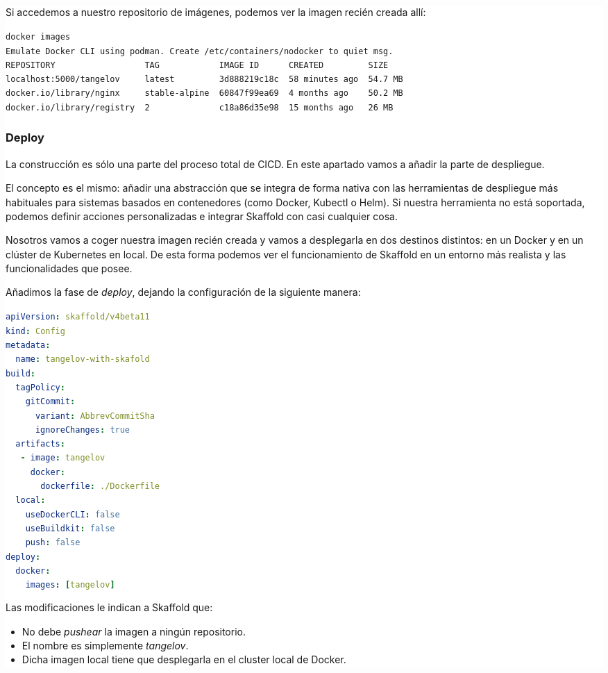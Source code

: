 ```bash
```

Si accedemos a nuestro repositorio de imágenes, podemos ver la imagen recién creada allí:

```bash
docker images
Emulate Docker CLI using podman. Create /etc/containers/nodocker to quiet msg.
REPOSITORY                  TAG            IMAGE ID      CREATED         SIZE
localhost:5000/tangelov     latest         3d888219c18c  58 minutes ago  54.7 MB
docker.io/library/nginx     stable-alpine  60847f99ea69  4 months ago    50.2 MB
docker.io/library/registry  2              c18a86d35e98  15 months ago   26 MB
```

### Deploy
La construcción es sólo una parte del proceso total de CICD. En este apartado vamos a añadir la parte de despliegue.

El concepto es el mismo: añadir una abstracción que se integra de forma nativa con las herramientas de despliegue más habituales para sistemas basados en contenedores (como Docker, Kubectl o Helm). Si nuestra herramienta no está soportada, podemos definir acciones personalizadas e integrar Skaffold con casi cualquier cosa.

Nosotros vamos a coger nuestra imagen recién creada y vamos a desplegarla en dos destinos distintos: en un Docker y en un clúster de Kubernetes en local. De esta forma podemos ver el funcionamiento de Skaffold en un entorno más realista y las funcionalidades que posee.

Añadimos la fase de _deploy_, dejando la configuración de la siguiente manera:

```yaml
apiVersion: skaffold/v4beta11
kind: Config
metadata:
  name: tangelov-with-skafold
build:
  tagPolicy:
    gitCommit:
      variant: AbbrevCommitSha
      ignoreChanges: true
  artifacts:
   - image: tangelov
     docker:
       dockerfile: ./Dockerfile
  local:
    useDockerCLI: false
    useBuildkit: false
    push: false
deploy:
  docker:
    images: [tangelov]
```

Las modificaciones le indican a Skaffold que:
- No debe _pushear_ la imagen a ningún repositorio.
- El nombre es simplemente _tangelov_.
- Dicha imagen local tiene que desplegarla en el cluster local de Docker.
